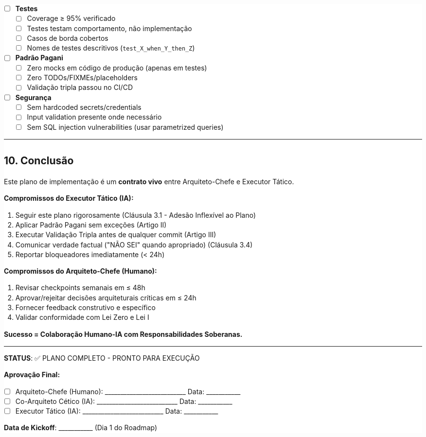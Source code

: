 - [ ] **Testes**
  - [ ] Coverage ≥ 95% verificado
  - [ ] Testes testam comportamento, não implementação
  - [ ] Casos de borda cobertos
  - [ ] Nomes de testes descritivos (`test_X_when_Y_then_Z`)

- [ ] **Padrão Pagani**
  - [ ] Zero mocks em código de produção (apenas em testes)
  - [ ] Zero TODOs/FIXMEs/placeholders
  - [ ] Validação tripla passou no CI/CD

- [ ] **Segurança**
  - [ ] Sem hardcoded secrets/credentials
  - [ ] Input validation presente onde necessário
  - [ ] Sem SQL injection vulnerabilities (usar parametrized queries)

---

## 10. Conclusão

Este plano de implementação é um **contrato vivo** entre Arquiteto-Chefe e Executor Tático.

**Compromissos do Executor Tático (IA):**
1. Seguir este plano rigorosamente (Cláusula 3.1 - Adesão Inflexível ao Plano)
2. Aplicar Padrão Pagani sem exceções (Artigo II)
3. Executar Validação Tripla antes de qualquer commit (Artigo III)
4. Comunicar verdade factual ("NÃO SEI" quando apropriado) (Cláusula 3.4)
5. Reportar bloqueadores imediatamente (< 24h)

**Compromissos do Arquiteto-Chefe (Humano):**
1. Revisar checkpoints semanais em ≤ 48h
2. Aprovar/rejeitar decisões arquiteturais críticas em ≤ 24h
3. Fornecer feedback construtivo e específico
4. Validar conformidade com Lei Zero e Lei I

**Sucesso = Colaboração Humano-IA com Responsabilidades Soberanas.**

---

**STATUS**: ✅ PLANO COMPLETO - PRONTO PARA EXECUÇÃO

**Aprovação Final:**
- [ ] Arquiteto-Chefe (Humano): __________________________  Data: ___________
- [ ] Co-Arquiteto Cético (IA): __________________________  Data: ___________
- [ ] Executor Tático (IA): __________________________  Data: ___________

**Data de Kickoff**: ___________ (Dia 1 do Roadmap)
